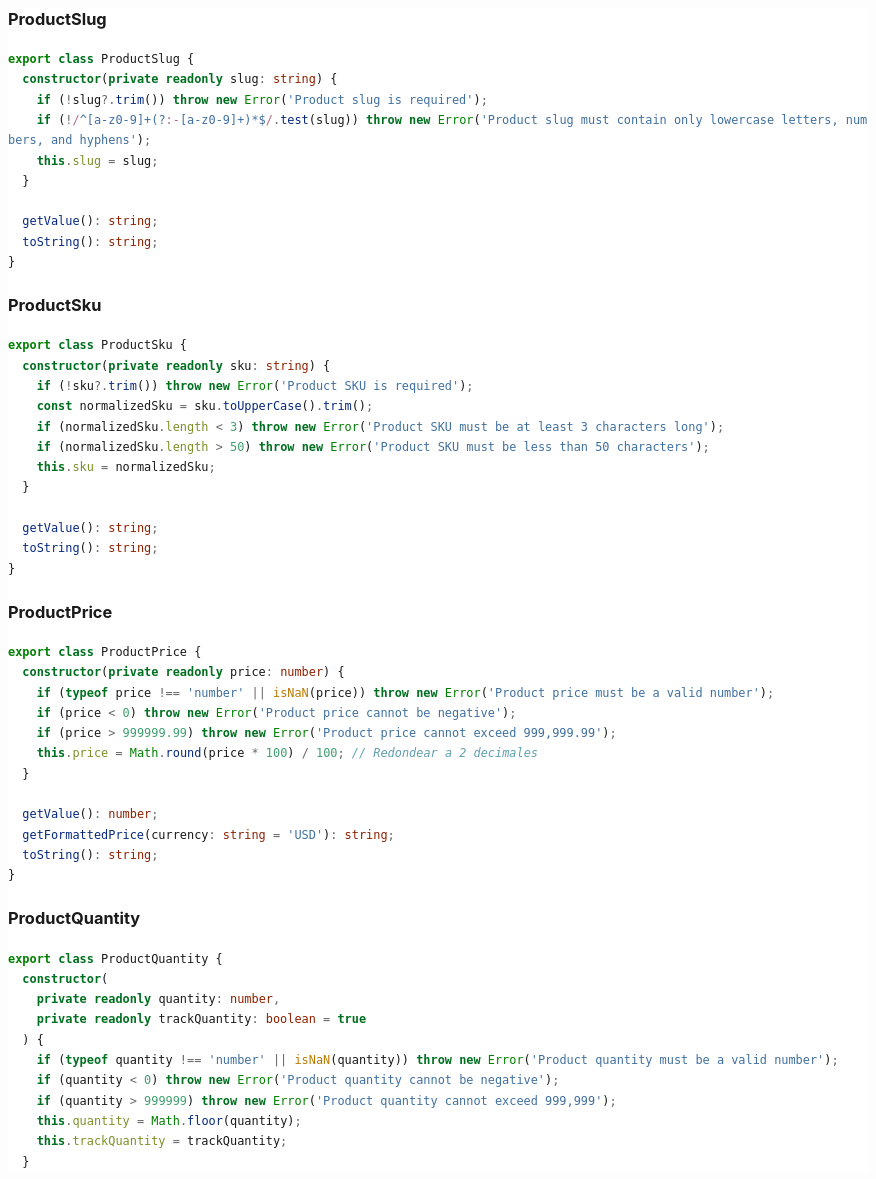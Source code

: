 ### ProductSlug
```typescript
export class ProductSlug {
  constructor(private readonly slug: string) {
    if (!slug?.trim()) throw new Error('Product slug is required');
    if (!/^[a-z0-9]+(?:-[a-z0-9]+)*$/.test(slug)) throw new Error('Product slug must contain only lowercase letters, numbers, and hyphens');
    this.slug = slug;
  }
  
  getValue(): string;
  toString(): string;
}
```

### ProductSku
```typescript
export class ProductSku {
  constructor(private readonly sku: string) {
    if (!sku?.trim()) throw new Error('Product SKU is required');
    const normalizedSku = sku.toUpperCase().trim();
    if (normalizedSku.length < 3) throw new Error('Product SKU must be at least 3 characters long');
    if (normalizedSku.length > 50) throw new Error('Product SKU must be less than 50 characters');
    this.sku = normalizedSku;
  }
  
  getValue(): string;
  toString(): string;
}
```

### ProductPrice
```typescript
export class ProductPrice {
  constructor(private readonly price: number) {
    if (typeof price !== 'number' || isNaN(price)) throw new Error('Product price must be a valid number');
    if (price < 0) throw new Error('Product price cannot be negative');
    if (price > 999999.99) throw new Error('Product price cannot exceed 999,999.99');
    this.price = Math.round(price * 100) / 100; // Redondear a 2 decimales
  }
  
  getValue(): number;
  getFormattedPrice(currency: string = 'USD'): string;
  toString(): string;
}
```

### ProductQuantity
```typescript
export class ProductQuantity {
  constructor(
    private readonly quantity: number,
    private readonly trackQuantity: boolean = true
  ) {
    if (typeof quantity !== 'number' || isNaN(quantity)) throw new Error('Product quantity must be a valid number');
    if (quantity < 0) throw new Error('Product quantity cannot be negative');
    if (quantity > 999999) throw new Error('Product quantity cannot exceed 999,999');
    this.quantity = Math.floor(quantity);
    this.trackQuantity = trackQuantity;
  }
```